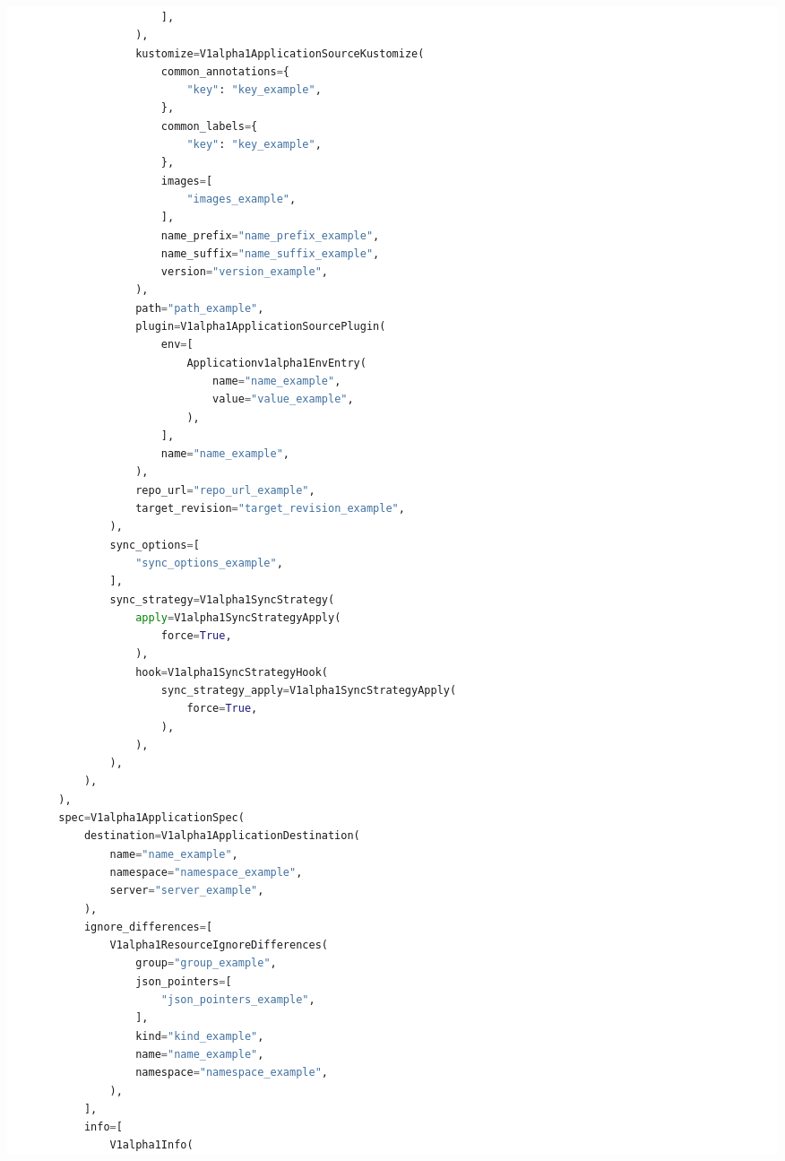```python
                        ],
                    ),
                    kustomize=V1alpha1ApplicationSourceKustomize(
                        common_annotations={
                            "key": "key_example",
                        },
                        common_labels={
                            "key": "key_example",
                        },
                        images=[
                            "images_example",
                        ],
                        name_prefix="name_prefix_example",
                        name_suffix="name_suffix_example",
                        version="version_example",
                    ),
                    path="path_example",
                    plugin=V1alpha1ApplicationSourcePlugin(
                        env=[
                            Applicationv1alpha1EnvEntry(
                                name="name_example",
                                value="value_example",
                            ),
                        ],
                        name="name_example",
                    ),
                    repo_url="repo_url_example",
                    target_revision="target_revision_example",
                ),
                sync_options=[
                    "sync_options_example",
                ],
                sync_strategy=V1alpha1SyncStrategy(
                    apply=V1alpha1SyncStrategyApply(
                        force=True,
                    ),
                    hook=V1alpha1SyncStrategyHook(
                        sync_strategy_apply=V1alpha1SyncStrategyApply(
                            force=True,
                        ),
                    ),
                ),
            ),
        ),
        spec=V1alpha1ApplicationSpec(
            destination=V1alpha1ApplicationDestination(
                name="name_example",
                namespace="namespace_example",
                server="server_example",
            ),
            ignore_differences=[
                V1alpha1ResourceIgnoreDifferences(
                    group="group_example",
                    json_pointers=[
                        "json_pointers_example",
                    ],
                    kind="kind_example",
                    name="name_example",
                    namespace="namespace_example",
                ),
            ],
            info=[
                V1alpha1Info(
```